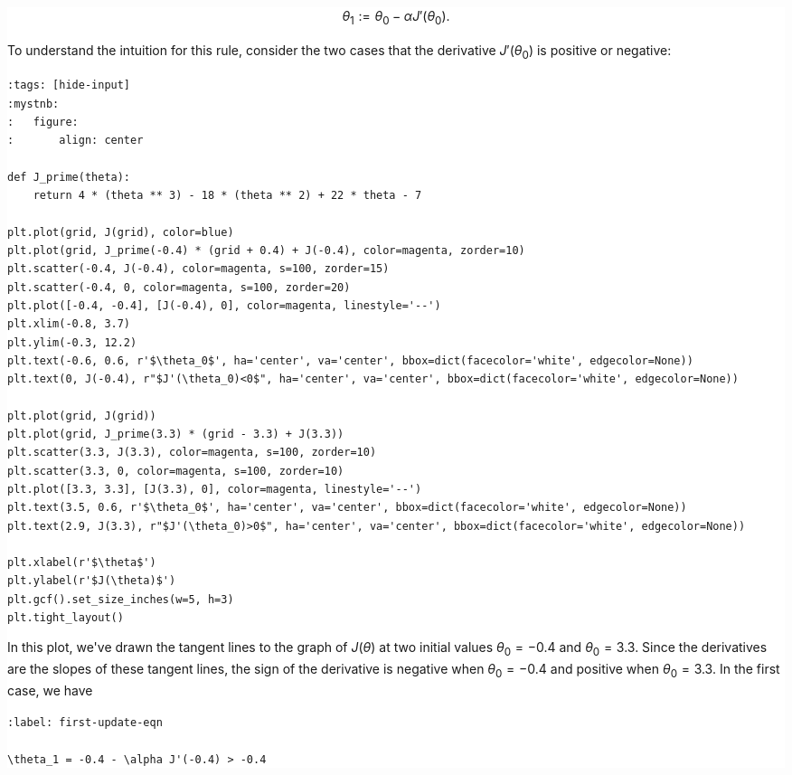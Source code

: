 $$
\theta_1 := \theta_{0} - \alpha J'(\theta_{0}).
$$

To understand the intuition for this rule, consider the two cases that the derivative $J'(\theta_0)$ is positive or negative:

```{code-cell} ipython3
:tags: [hide-input]
:mystnb:
:   figure:
:       align: center

def J_prime(theta):
    return 4 * (theta ** 3) - 18 * (theta ** 2) + 22 * theta - 7

plt.plot(grid, J(grid), color=blue)
plt.plot(grid, J_prime(-0.4) * (grid + 0.4) + J(-0.4), color=magenta, zorder=10)
plt.scatter(-0.4, J(-0.4), color=magenta, s=100, zorder=15)
plt.scatter(-0.4, 0, color=magenta, s=100, zorder=20)
plt.plot([-0.4, -0.4], [J(-0.4), 0], color=magenta, linestyle='--')
plt.xlim(-0.8, 3.7)
plt.ylim(-0.3, 12.2)
plt.text(-0.6, 0.6, r'$\theta_0$', ha='center', va='center', bbox=dict(facecolor='white', edgecolor=None))
plt.text(0, J(-0.4), r"$J'(\theta_0)<0$", ha='center', va='center', bbox=dict(facecolor='white', edgecolor=None))

plt.plot(grid, J(grid))
plt.plot(grid, J_prime(3.3) * (grid - 3.3) + J(3.3))
plt.scatter(3.3, J(3.3), color=magenta, s=100, zorder=10)
plt.scatter(3.3, 0, color=magenta, s=100, zorder=10)
plt.plot([3.3, 3.3], [J(3.3), 0], color=magenta, linestyle='--')
plt.text(3.5, 0.6, r'$\theta_0$', ha='center', va='center', bbox=dict(facecolor='white', edgecolor=None))
plt.text(2.9, J(3.3), r"$J'(\theta_0)>0$", ha='center', va='center', bbox=dict(facecolor='white', edgecolor=None))

plt.xlabel(r'$\theta$')
plt.ylabel(r'$J(\theta)$')
plt.gcf().set_size_inches(w=5, h=3)
plt.tight_layout()
```

In this plot, we've drawn the tangent lines to the graph of $J(\theta)$ at two initial values $\theta_0=-0.4$ and $\theta_0=3.3$. Since the derivatives are the slopes of these tangent lines, the sign of the derivative is negative when $\theta_0=-0.4$ and positive when $\theta_0 = 3.3$. In the first case, we have

```{math}
:label: first-update-eqn

\theta_1 = -0.4 - \alpha J'(-0.4) > -0.4
```
